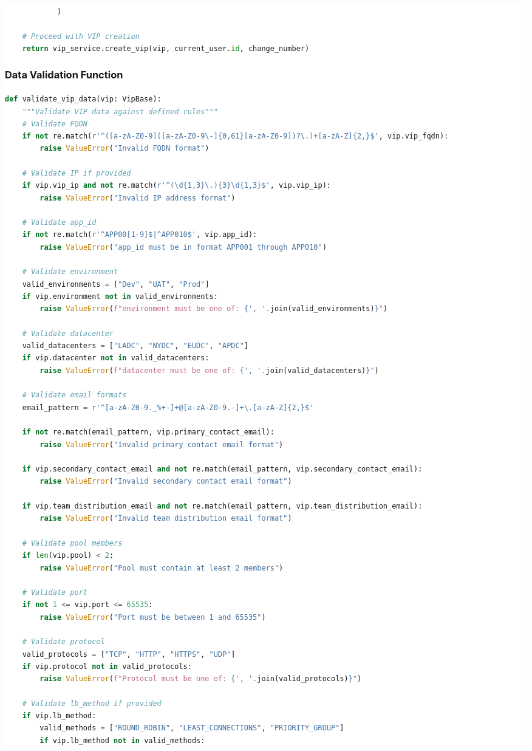 ```python
            )
    
    # Proceed with VIP creation
    return vip_service.create_vip(vip, current_user.id, change_number)
```

### Data Validation Function

```python
def validate_vip_data(vip: VipBase):
    """Validate VIP data against defined rules"""
    # Validate FQDN
    if not re.match(r'^([a-zA-Z0-9]([a-zA-Z0-9\-]{0,61}[a-zA-Z0-9])?\.)+[a-zA-Z]{2,}$', vip.vip_fqdn):
        raise ValueError("Invalid FQDN format")
        
    # Validate IP if provided
    if vip.vip_ip and not re.match(r'^(\d{1,3}\.){3}\d{1,3}$', vip.vip_ip):
        raise ValueError("Invalid IP address format")
        
    # Validate app_id
    if not re.match(r'^APP00[1-9]$|^APP010$', vip.app_id):
        raise ValueError("app_id must be in format APP001 through APP010")
        
    # Validate environment
    valid_environments = ["Dev", "UAT", "Prod"]
    if vip.environment not in valid_environments:
        raise ValueError(f"environment must be one of: {', '.join(valid_environments)}")
        
    # Validate datacenter
    valid_datacenters = ["LADC", "NYDC", "EUDC", "APDC"]
    if vip.datacenter not in valid_datacenters:
        raise ValueError(f"datacenter must be one of: {', '.join(valid_datacenters)}")
        
    # Validate email formats
    email_pattern = r'^[a-zA-Z0-9._%+-]+@[a-zA-Z0-9.-]+\.[a-zA-Z]{2,}$'
    
    if not re.match(email_pattern, vip.primary_contact_email):
        raise ValueError("Invalid primary contact email format")
        
    if vip.secondary_contact_email and not re.match(email_pattern, vip.secondary_contact_email):
        raise ValueError("Invalid secondary contact email format")
        
    if vip.team_distribution_email and not re.match(email_pattern, vip.team_distribution_email):
        raise ValueError("Invalid team distribution email format")
        
    # Validate pool members
    if len(vip.pool) < 2:
        raise ValueError("Pool must contain at least 2 members")
        
    # Validate port
    if not 1 <= vip.port <= 65535:
        raise ValueError("Port must be between 1 and 65535")
        
    # Validate protocol
    valid_protocols = ["TCP", "HTTP", "HTTPS", "UDP"]
    if vip.protocol not in valid_protocols:
        raise ValueError(f"Protocol must be one of: {', '.join(valid_protocols)}")
        
    # Validate lb_method if provided
    if vip.lb_method:
        valid_methods = ["ROUND_ROBIN", "LEAST_CONNECTIONS", "PRIORITY_GROUP"]
        if vip.lb_method not in valid_methods:
```